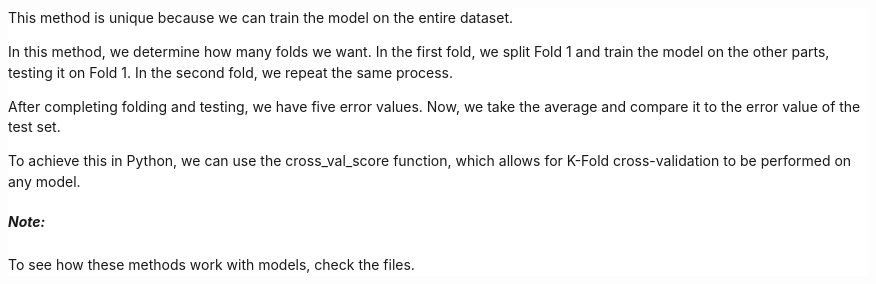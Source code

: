 
This method is unique because we can train the model on the entire dataset.


In this method, we determine how many folds we want. In the first fold, we split Fold 1 and train the model on the other parts, testing it on Fold 1. In the second fold, we repeat the same process.

After completing folding and testing, we have five error values. Now, we take the average and compare it to the error value of the test set.

To achieve this in Python, we can use the cross_val_score function, which allows for K-Fold cross-validation to be performed on any model.

<h5>Note:</h5> To see how these methods work with models, check the files.

